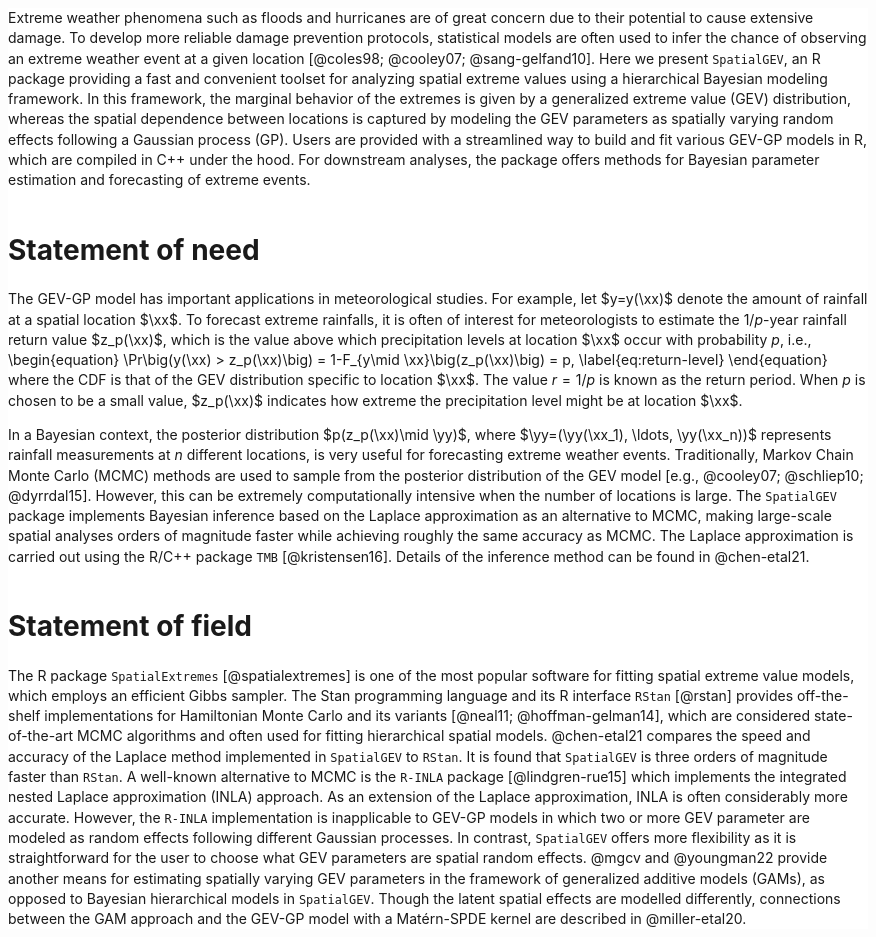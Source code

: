 Extreme weather phenomena such as floods and hurricanes are of great concern due to their potential to cause extensive damage. To develop more reliable damage prevention protocols, statistical models are often used to infer the chance of observing an extreme weather event at a given location [@coles98; @cooley07; @sang-gelfand10]. Here we present `SpatialGEV`, an R package providing a fast and convenient toolset for analyzing spatial extreme values using a hierarchical Bayesian modeling framework. In this framework, the marginal behavior of the extremes is given by a generalized extreme value (GEV) distribution, whereas the spatial dependence between locations is captured by modeling the GEV parameters as spatially varying random effects following a Gaussian process (GP). Users are provided with a streamlined way to build and fit various GEV-GP models in R, which are compiled in C++ under the hood. For downstream analyses, the package offers methods for Bayesian parameter estimation and forecasting of extreme events. 

# Statement of need

The GEV-GP model has important applications in meteorological studies. For example, let $y=y(\xx)$ denote the amount of rainfall at a spatial location $\xx$. To forecast extreme rainfalls, it is often of interest for meteorologists to estimate the $1/p$-year rainfall return value $z_p(\xx)$, which is the value above which precipitation levels at location $\xx$ occur with probability $p$, i.e.,
\begin{equation}
\Pr\big(y(\xx) > z_p(\xx)\big) = 1-F_{y\mid \xx}\big(z_p(\xx)\big) = p,
\label{eq:return-level}
\end{equation}
where the CDF is that of the GEV distribution specific to location $\xx$. The value $r=1/p$ is known as the return period. When $p$ is chosen to be a small value, $z_p(\xx)$ indicates how extreme the precipitation level might be at location $\xx$. 

In a Bayesian context, the posterior distribution $p(z_p(\xx)\mid \yy)$, where $\yy=(\yy(\xx_1), \ldots, \yy(\xx_n))$ represents rainfall measurements at $n$ different locations, is very useful for forecasting extreme weather events. Traditionally, Markov Chain Monte Carlo (MCMC) methods are used to sample from the posterior distribution of the GEV model [e.g., @cooley07; @schliep10; @dyrrdal15]. However, this can be extremely computationally intensive when the number of locations is large. The `SpatialGEV` package implements Bayesian inference based on the Laplace approximation as an alternative to MCMC, making large-scale spatial analyses orders of magnitude faster while achieving roughly the same accuracy as MCMC. The Laplace approximation is carried out using the R/C++ package `TMB` [@kristensen16]. Details of the inference method can be found in @chen-etal21. 


# Statement of field

The R package `SpatialExtremes` [@spatialextremes] is one of the most popular software for fitting spatial extreme value models, which employs an efficient Gibbs sampler. The Stan programming language and its R interface `RStan` [@rstan] provides off-the-shelf implementations for Hamiltonian Monte Carlo and its variants [@neal11; @hoffman-gelman14], which are considered state-of-the-art MCMC algorithms and often used for fitting hierarchical spatial models. @chen-etal21 compares the speed and accuracy of the Laplace method implemented in `SpatialGEV` to `RStan`. It is found that `SpatialGEV` is three orders of magnitude faster than `RStan`. A well-known alternative to MCMC is the `R-INLA` package [@lindgren-rue15] which implements the integrated nested Laplace approximation (INLA) approach. As an extension of the Laplace approximation, INLA is often considerably more accurate. However, the `R-INLA` implementation is inapplicable to GEV-GP models in which two or more GEV parameter are modeled as random effects following different Gaussian processes. In contrast, `SpatialGEV` offers more flexibility as it is straightforward for the user to choose what GEV parameters are spatial random effects. @mgcv and @youngman22 provide another means for estimating spatially varying GEV parameters in the framework of generalized additive models (GAMs), as opposed to Bayesian hierarchical models in `SpatialGEV`. Though the latent spatial effects are modelled differently, connections between the GAM approach and the GEV-GP model with a Matérn-SPDE kernel are described in @miller-etal20.
